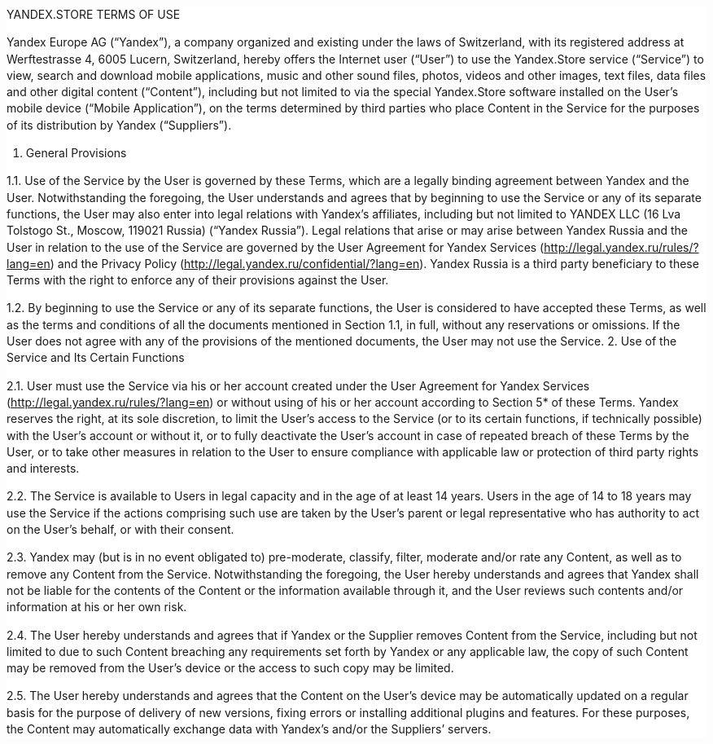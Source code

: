 YANDEX.STORE TERMS OF USE

Yandex Europe AG (“Yandex”), a company organized and existing under the laws of Switzerland, with its registered address at Werftestrasse 4, 6005 Lucern, Switzerland, hereby offers the Internet user (“User”) to use the Yandex.Store service (“Service”) to view, search and download mobile applications, music and other sound files, photos, videos and other images, text files, data files and other digital content (“Content”), including but not limited to via the special Yandex.Store software installed on the User’s mobile device (“Mobile Application”), on the terms determined by third parties who place Content in the Service for the purposes of its distribution by Yandex (“Suppliers”).
1. General Provisions

1.1. Use of the Service by the User is governed by these Terms, which are a legally binding agreement between Yandex and the User. Notwithstanding the foregoing, the User understands and agrees that by beginning to use the Service or any of its separate functions, the User may also enter into legal relations with Yandex’s affiliates, including but not limited to YANDEX LLC (16 Lva Tolstogo St., Moscow, 119021 Russia) (“Yandex Russia”). Legal relations that arise or may arise between Yandex Russia and the User in relation to the use of the Service are governed by the User Agreement for Yandex Services (http://legal.yandex.ru/rules/?lang=en) and the Privacy Policy (http://legal.yandex.ru/confidential/?lang=en). Yandex Russia is a third party beneficiary to these Terms with the right to enforce any of their provisions against the User.

1.2. By beginning to use the Service or any of its separate functions, the User is considered to have accepted these Terms, as well as the terms and conditions of all the documents mentioned in Section 1.1, in full, without any reservations or omissions. If the User does not agree with any of the provisions of the mentioned documents, the User may not use the Service.
2. Use of the Service and Its Certain Functions

2.1. User must use the Service via his or her account created under the User Agreement for Yandex Services (http://legal.yandex.ru/rules/?lang=en) or without using of his or her account according to Section 5* of these Terms. Yandex reserves the right, at its sole discretion, to limit the User’s access to the Service (or to its certain functions, if technically possible) with the User’s account or without it, or to fully deactivate the User’s account in case of repeated breach of these Terms by the User, or to take other measures in relation to the User to ensure compliance with applicable law or protection of third party rights and interests.

2.2. The Service is available to Users in legal capacity and in the age of at least 14 years. Users in the age of 14 to 18 years may use the Service if the actions comprising such use are taken by the User’s parent or legal representative who has authority to act on the User’s behalf, or with their consent.

2.3. Yandex may (but is in no event obligated to) pre-moderate, classify, filter, moderate and/or rate any Content, as well as to remove any Content from the Service. Notwithstanding the foregoing, the User hereby understands and agrees that Yandex shall not be liable for the contents of the Content or the information available through it, and the User reviews such contents and/or information at his or her own risk.

2.4. The User hereby understands and agrees that if Yandex or the Supplier removes Content from the Service, including but not limited to due to such Content breaching any requirements set forth by Yandex or any applicable law, the copy of such Content may be removed from the User’s device or the access to such copy may be limited.

2.5. The User hereby understands and agrees that the Content on the User’s device may be automatically updated on a regular basis for the purpose of delivery of new versions, fixing errors or installing additional plugins and features. For these purposes, the Content may automatically exchange data with Yandex’s and/or the Suppliers’ servers.
